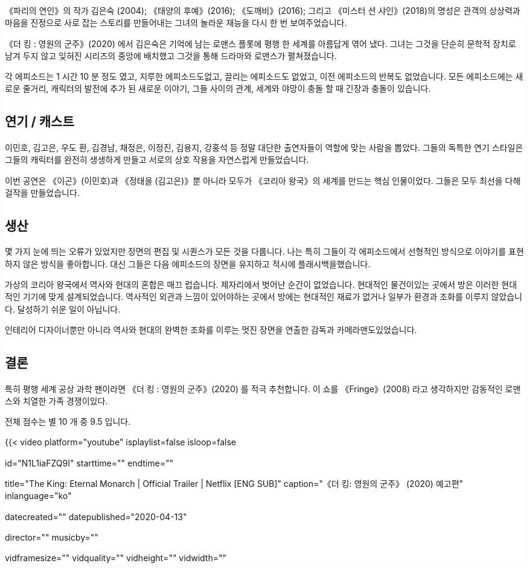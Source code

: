 《파리의 연인》의 작가 김은숙 (2004); 《태양의 후예》(2016); 《도깨비》(2016); 그리고 《미스터 션 샤인》(2018)의 명성은 관객의 상상력과 마음을 진정으로 사로 잡는 스토리를 만들어내는 그녀의 놀라운 재능을 다시 한 번 보여주었습니다.

《더 킹 : 영원의 군주》(2020) 에서 김은숙은 기억에 남는 로맨스 플롯에 평행 한 세계를 아름답게 엮어 냈다. 그녀는 그것을 단순히 문학적 장치로 남겨 두지 않고 잊혀진 시리즈의 중앙에 배치했고 그것을 통해 드라마와 로맨스가 펼쳐졌습니다.

각 에피소드는 1 시간 10 분 정도 였고, 지루한 에피소드도없고, 끌리는 에피소드도 없었고, 이전 에피소드의 반복도 없었습니다. 모든 에피소드에는 새로운 줄거리, 캐릭터의 발전에 추가 된 새로운 이야기, 그들 사이의 관계, 세계와 야망이 충돌 할 때 긴장과 충돌이 있습니다.

## 연기 / 캐스트

이민호, 김고은, 우도 환, 김경남, 채정은, 이정진, 김용지, 강홍석 등 정말 대단한 출연자들이 역할에 맞는 사람을 뽑았다. 그들의 독특한 연기 스타일은 그들의 캐릭터를 완전히 생생하게 만들고 서로의 상호 작용을 자연스럽게 만들었습니다.

이번 공연은 《이곤》(이민호)과 《정태을 (김고은)》뿐 아니라 모두가 《코리아 왕국》의 세계를 만드는 핵심 인물이었다. 그들은 모두 최선을 다해 걸작을 만들었습니다.

## 생산

몇 가지 눈에 띄는 오류가 있었지만 장면의 편집 및 시퀀스가 모든 것을 다룹니다. 나는 특히 그들이 각 에피소드에서 선형적인 방식으로 이야기를 표현하지 않은 방식을 좋아합니다. 대신 그들은 다음 에피소드의 장면을 유지하고 적시에 플래시백을했습니다.

가상의 코리아 왕국에서 역사와 현대의 혼합은 매끄 럽습니다. 제자리에서 벗어난 순간이 없었습니다. 현대적인 물건이있는 곳에서 방은 이러한 현대적인 기기에 맞게 설계되었습니다. 역사적인 외관과 느낌이 있어야하는 곳에서 방에는 현대적인 재료가 없거나 일부가 환경과 조화를 이루지 않았습니다. 달성하기 쉬운 일이 아닙니다.

인테리어 디자이너뿐만 아니라 역사와 현대의 완벽한 조화를 이루는 멋진 장면을 연출한 감독과 카메라맨도있었습니다.

## 결론

특히 평행 세계 공상 과학 팬이라면 《더 킹 : 영원의 군주》(2020) 를 적극 추천합니다. 이 쇼를 《Fringe》(2008) 라고 생각하지만 감동적인 로맨스와 치열한 가족 경쟁이있다.

전체 점수는 별 10 개 중 9.5 입니다.

{{< video
  platform="youtube"
  isplaylist=false
  isloop=false

  id="N1L1iaFZQ9I"
  starttime=""
  endtime=""

  title="The King: Eternal Monarch | Official Trailer | Netflix [ENG SUB]"
  caption="《더 킹: 영원의 군주》 (2020) 예고편"
  inlanguage="ko"

  datecreated=""
  datepublished="2020-04-13"

  director=""
  musicby=""

  vidframesize=""
  vidquality=""
  vidheight=""
  vidwidth=""
